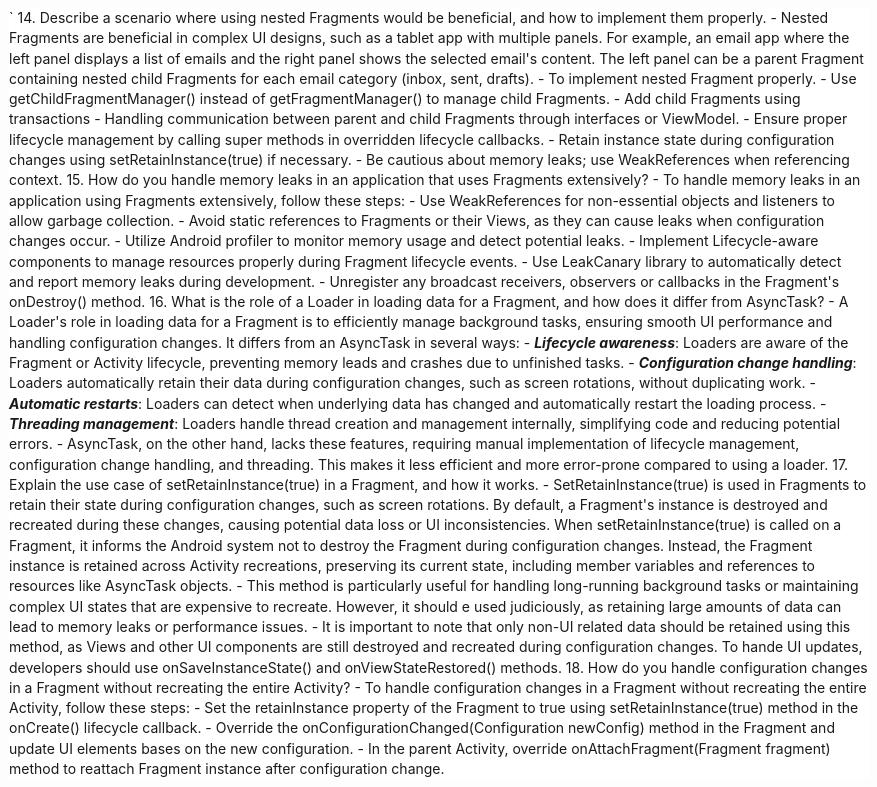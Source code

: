 `
14. Describe a scenario where using nested Fragments would be beneficial, and how to implement them properly.
    - Nested Fragments are beneficial in complex UI designs, such as a tablet app with multiple panels. For example, an email app where the left panel displays a list of emails and the right panel shows the selected email's content. The left panel can be a parent Fragment containing nested child Fragments for each email category (inbox, sent, drafts).
    - To implement nested Fragment properly.
      - Use getChildFragmentManager() instead of getFragmentManager() to manage child Fragments.
      - Add child Fragments using transactions
      - Handling communication between parent and child Fragments through interfaces or ViewModel.
      - Ensure proper lifecycle management by calling super methods in overridden lifecycle callbacks.
      - Retain instance state during configuration changes using setRetainInstance(true) if necessary.
      - Be cautious about memory leaks; use WeakReferences when referencing context.
15. How do you handle memory leaks in an application that uses Fragments extensively?
    - To handle memory leaks in an application using Fragments extensively, follow these steps:
      - Use WeakReferences for non-essential objects and listeners to allow garbage collection.
      - Avoid static references to Fragments or their Views, as they can cause leaks when configuration changes occur.
      - Utilize Android profiler to monitor memory usage and detect potential leaks.
      - Implement Lifecycle-aware components to manage resources properly during Fragment lifecycle events.
      - Use LeakCanary library to automatically detect and report memory leaks during development.
      - Unregister any broadcast receivers, observers or callbacks in the Fragment's onDestroy() method.
16. What is the role of a Loader in loading data for a Fragment, and how does it differ from AsyncTask?
    - A Loader's role in loading data for a Fragment is to efficiently manage background tasks, ensuring smooth UI performance and handling configuration changes. It differs from an AsyncTask in several ways:
      - ***Lifecycle awareness***: Loaders are aware of the Fragment or Activity lifecycle, preventing memory leads and crashes due to unfinished tasks.
      - ***Configuration change handling***: Loaders automatically retain their data during configuration changes, such as screen rotations, without duplicating work.
      - ***Automatic restarts***: Loaders can detect when underlying data has changed and automatically restart the loading process.
      - ***Threading management***: Loaders handle thread creation and management internally, simplifying code and reducing potential errors.
    - AsyncTask, on the other hand, lacks these features, requiring manual implementation of lifecycle management, configuration change handling, and threading. This makes it less efficient and more error-prone compared to using a loader.
17. Explain the use case of setRetainInstance(true) in a Fragment, and how it works.
    - SetRetainInstance(true) is used in Fragments to retain their state during configuration changes, such as screen rotations. By default, a Fragment's instance is destroyed and recreated during these changes, causing potential data loss or UI inconsistencies. When setRetainInstance(true) is called on a Fragment, it informs the Android system not to destroy the Fragment during configuration changes. Instead, the Fragment instance is retained across Activity recreations, preserving its current state, including member variables and references to resources like AsyncTask objects.
    - This method is particularly useful for handling long-running background tasks or maintaining complex UI states that are expensive to recreate. However, it should e used judiciously, as retaining large amounts of data can lead to memory leaks or performance issues.
    - It is important to note that only non-UI related data should be retained using this method, as Views and other UI components are still destroyed and recreated during configuration changes. To hande UI updates, developers should use onSaveInstanceState() and onViewStateRestored() methods.
18. How do you handle configuration changes in a Fragment without recreating the entire Activity?
    - To handle configuration changes in a Fragment without recreating the entire Activity, follow these steps:
      - Set the retainInstance property of the Fragment to true using setRetainInstance(true) method in the onCreate() lifecycle callback.
      - Override the onConfigurationChanged(Configuration newConfig) method in the Fragment and update UI elements bases on the new configuration.
      - In the parent Activity, override onAttachFragment(Fragment fragment) method to reattach Fragment instance after configuration change.
